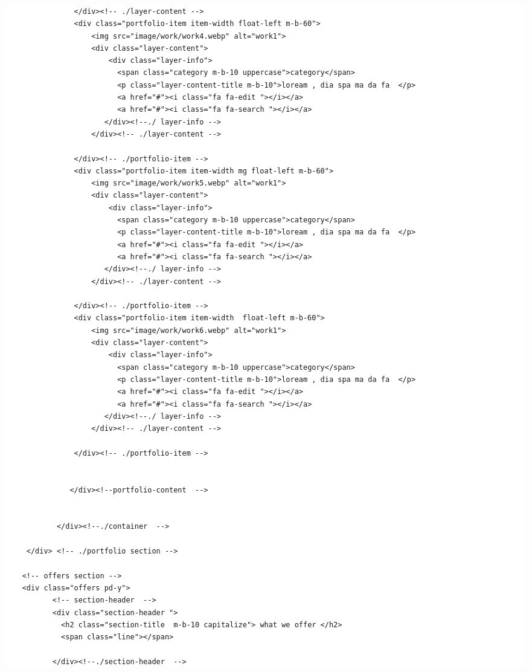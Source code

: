                     </div><!-- ./layer-content -->
                    <div class="portfolio-item item-width float-left m-b-60">
                        <img src="image/work/work4.webp" alt="work1">
                        <div class="layer-content">
                            <div class="layer-info"> 
                              <span class="category m-b-10 uppercase">category</span>
                              <p class="layer-content-title m-b-10">loream , dia spa ma da fa  </p>
                              <a href="#"><i class="fa fa-edit "></i></a>
                              <a href="#"><i class="fa fa-search "></i></a>
                           </div><!--./ layer-info -->
                        </div><!-- ./layer-content -->

                    </div><!-- ./portfolio-item -->
                    <div class="portfolio-item item-width mg float-left m-b-60">
                        <img src="image/work/work5.webp" alt="work1">
                        <div class="layer-content">
                            <div class="layer-info"> 
                              <span class="category m-b-10 uppercase">category</span>
                              <p class="layer-content-title m-b-10">loream , dia spa ma da fa  </p>
                              <a href="#"><i class="fa fa-edit "></i></a>
                              <a href="#"><i class="fa fa-search "></i></a>
                           </div><!--./ layer-info -->
                        </div><!-- ./layer-content -->

                    </div><!-- ./portfolio-item -->
                    <div class="portfolio-item item-width  float-left m-b-60">
                        <img src="image/work/work6.webp" alt="work1">
                        <div class="layer-content">
                            <div class="layer-info"> 
                              <span class="category m-b-10 uppercase">category</span>
                              <p class="layer-content-title m-b-10">loream , dia spa ma da fa  </p>
                              <a href="#"><i class="fa fa-edit "></i></a>
                              <a href="#"><i class="fa fa-search "></i></a>
                           </div><!--./ layer-info -->
                        </div><!-- ./layer-content -->

                    </div><!-- ./portfolio-item -->
                  

                   </div><!--portfolio-content  -->

            
                </div><!--./container  -->

         </div> <!-- ./portfolio section -->

        <!-- offers section -->
        <div class="offers pd-y">
               <!-- section-header  -->
               <div class="section-header ">
                 <h2 class="section-title  m-b-10 capitalize"> what we offer </h2>
                 <span class="line"></span>

               </div><!--./section-header  -->
